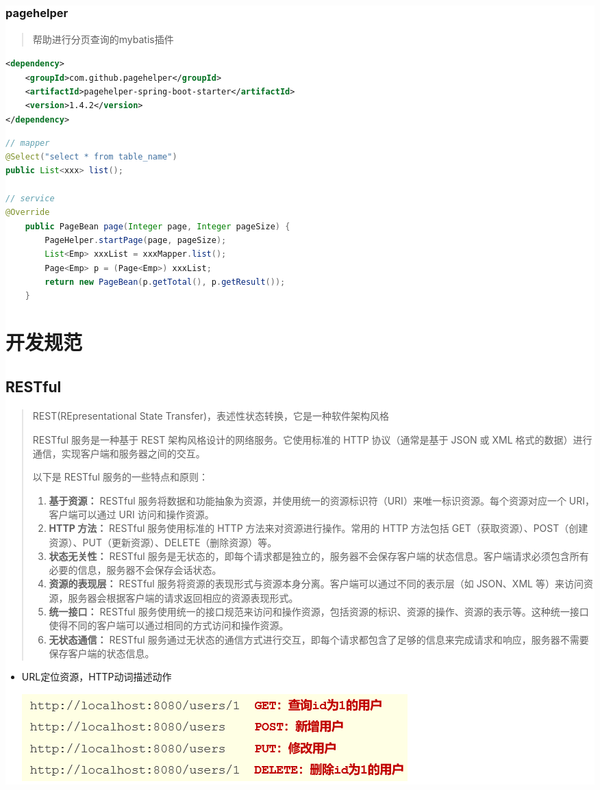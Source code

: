 

### pagehelper

> 帮助进行分页查询的mybatis插件

```xml
<dependency>
    <groupId>com.github.pagehelper</groupId>
    <artifactId>pagehelper-spring-boot-starter</artifactId>
    <version>1.4.2</version>
</dependency>
```

```java
// mapper
@Select("select * from table_name")
public List<xxx> list();

// service
@Override
    public PageBean page(Integer page, Integer pageSize) {
        PageHelper.startPage(page, pageSize);
        List<Emp> xxxList = xxxMapper.list();
        Page<Emp> p = (Page<Emp>) xxxList;
        return new PageBean(p.getTotal(), p.getResult());
    }
```





# 开发规范

## RESTful

> REST(REpresentational State Transfer)，表述性状态转换，它是一种软件架构风格
>
> RESTful 服务是一种基于 REST 架构风格设计的网络服务。它使用标准的 HTTP 协议（通常是基于 JSON 或 XML 格式的数据）进行通信，实现客户端和服务器之间的交互。
>
> 以下是 RESTful 服务的一些特点和原则：
>
> 1. **基于资源：** RESTful 服务将数据和功能抽象为资源，并使用统一的资源标识符（URI）来唯一标识资源。每个资源对应一个 URI，客户端可以通过 URI 访问和操作资源。
> 2. **HTTP 方法：** RESTful 服务使用标准的 HTTP 方法来对资源进行操作。常用的 HTTP 方法包括 GET（获取资源）、POST（创建资源）、PUT（更新资源）、DELETE（删除资源）等。
> 3. **状态无关性：** RESTful 服务是无状态的，即每个请求都是独立的，服务器不会保存客户端的状态信息。客户端请求必须包含所有必要的信息，服务器不会保存会话状态。
> 4. **资源的表现层：** RESTful 服务将资源的表现形式与资源本身分离。客户端可以通过不同的表示层（如 JSON、XML 等）来访问资源，服务器会根据客户端的请求返回相应的资源表现形式。
> 5. **统一接口：** RESTful 服务使用统一的接口规范来访问和操作资源，包括资源的标识、资源的操作、资源的表示等。这种统一接口使得不同的客户端可以通过相同的方式访问和操作资源。
> 6. **无状态通信：** RESTful 服务通过无状态的通信方式进行交互，即每个请求都包含了足够的信息来完成请求和响应，服务器不需要保存客户端的状态信息。

- URL定位资源，HTTP动词描述动作

    ![image-20240206161619265](JavaWeb/image-20240206161619265.png)
